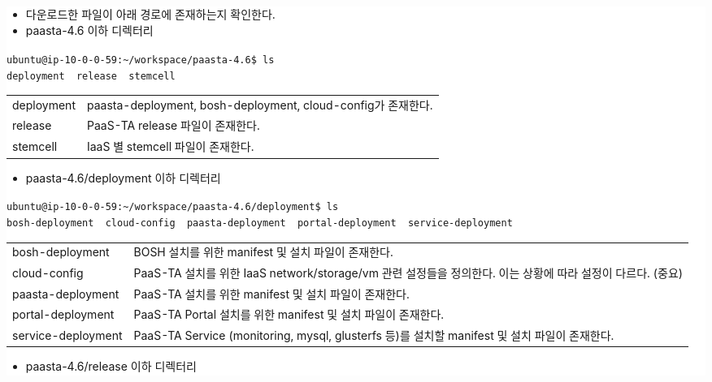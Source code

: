 - 다운로드한 파일이 아래 경로에 존재하는지 확인한다.
- paasta-4.6 이하 디렉터리

```
ubuntu@ip-10-0-0-59:~/workspace/paasta-4.6$ ls
deployment  release  stemcell
```

<table>
<tr>
<td>deployment</td>
<td>paasta-deployment, bosh-deployment, cloud-config가 존재한다.</td>
</tr>
<tr>
<td>release</td>
<td>PaaS-TA release 파일이 존재한다.</td>
</tr>   
<tr>
<td>stemcell</td>
<td>IaaS 별 stemcell 파일이 존재한다.</td>
</tr>
</table>

- paasta-4.6/deployment 이하 디렉터리

```
ubuntu@ip-10-0-0-59:~/workspace/paasta-4.6/deployment$ ls
bosh-deployment  cloud-config  paasta-deployment  portal-deployment  service-deployment
```

<table>
<tr>
<td>bosh-deployment</td>
<td>BOSH 설치를 위한 manifest 및 설치 파일이 존재한다.</td>
</tr>
<tr>
<td>cloud-config</td>
<td>PaaS-TA 설치를 위한 IaaS network/storage/vm 관련 설정들을 정의한다. 이는 상황에 따라 설정이 다르다. (중요)</td>
</tr>   
<tr>
<td>paasta-deployment</td>
<td>PaaS-TA 설치를 위한 manifest 및 설치 파일이 존재한다.</td>
</tr>   
<tr>
<td>portal-deployment</td>
<td>PaaS-TA Portal 설치를 위한 manifest 및 설치 파일이 존재한다.</td>
</tr>
<tr>
<td>service-deployment</td>
<td>PaaS-TA Service (monitoring, mysql, glusterfs 등)를 설치할 manifest 및 설치 파일이 존재한다.</td>
</tr>
</table>

- paasta-4.6/release 이하 디렉터리
